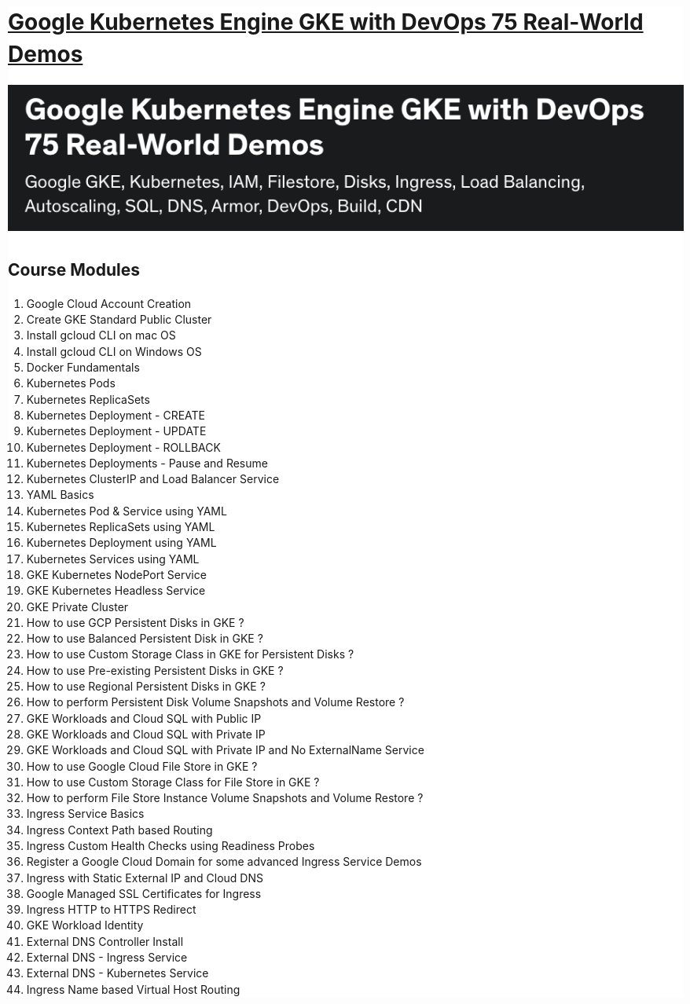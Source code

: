 # [Google Kubernetes Engine GKE with DevOps 75 Real-World Demos](https://links.stacksimplify.com/gcp-google-kubernetes-engine-gke-with-devops)

[![Image](images/course-title.png "Google Kubernetes Engine GKE with DevOps 75 Real-World Demos")](https://links.stacksimplify.com/gcp-google-kubernetes-engine-gke-with-devops)


## Course Modules
01. Google Cloud Account Creation
02. Create GKE Standard Public Cluster				
03. Install gcloud CLI on mac OS				
04. Install gcloud CLI on Windows OS				
05. Docker Fundamentals				
06. Kubernetes Pods				
07. Kubernetes ReplicaSets				
08. Kubernetes Deployment - CREATE				
09. Kubernetes Deployment - UPDATE				
10. Kubernetes Deployment - ROLLBACK				
11. Kubernetes Deployments - Pause and Resume				
12. Kubernetes ClusterIP and Load Balancer Service				
13. YAML Basics				
14. Kubernetes Pod  & Service using YAML				
15. Kubernetes ReplicaSets using YAML				
16. Kubernetes Deployment using YAML				
17. Kubernetes Services using YAML				
18.  GKE Kubernetes NodePort Service				
19. GKE Kubernetes Headless Service				
20. GKE Private Cluster				
21. How to use GCP Persistent Disks in GKE ?				
22. How to use Balanced Persistent Disk in GKE ?				
23. How to use Custom Storage Class in GKE for Persistent Disks ?				
24. How to use Pre-existing Persistent Disks in GKE ?				
25. How to use Regional Persistent Disks in GKE ?				
26. How to perform Persistent Disk  Volume Snapshots and Volume Restore ?				
28. GKE Workloads and Cloud SQL with Public IP				
29. GKE Workloads and Cloud SQL with Private IP				
30. GKE Workloads and Cloud SQL with Private IP and No ExternalName Service				
31. How to use Google Cloud File Store in GKE ?				
32. How to use Custom Storage Class for File Store in GKE ?				
33. How to perform File Store Instance Volume Snapshots and Volume Restore ?				
34. Ingress Service Basics				
35. Ingress Context Path based Routing				
36. Ingress Custom Health Checks using Readiness Probes				
37. Register a Google Cloud Domain for some advanced Ingress Service Demos 				
38. Ingress with Static External IP and Cloud DNS				
39. Google Managed SSL Certificates for Ingress				
40. Ingress HTTP to HTTPS Redirect				
41. GKE Workload Identity				
42. External DNS Controller Install				
43. External DNS - Ingress Service				
44. External DNS - Kubernetes Service				
45. Ingress Name based Virtual Host Routing				